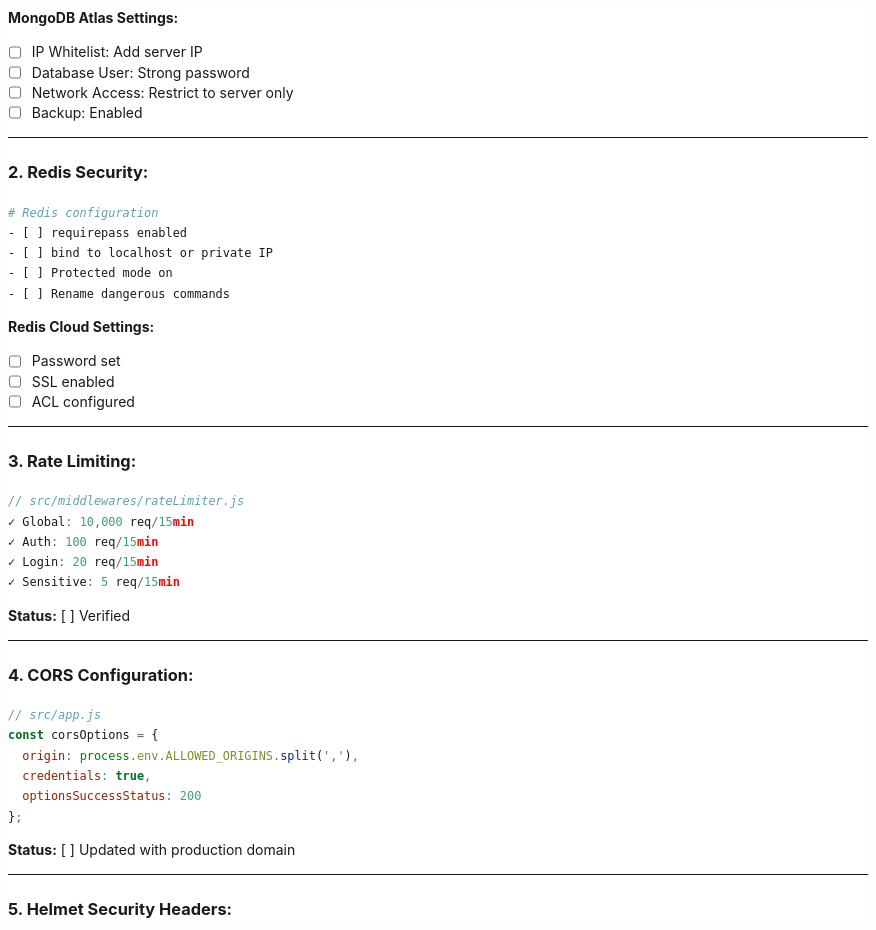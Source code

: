 **MongoDB Atlas Settings:**
- [ ] IP Whitelist: Add server IP
- [ ] Database User: Strong password
- [ ] Network Access: Restrict to server only
- [ ] Backup: Enabled

---

### 2. Redis Security:

```bash
# Redis configuration
- [ ] requirepass enabled
- [ ] bind to localhost or private IP
- [ ] Protected mode on
- [ ] Rename dangerous commands
```

**Redis Cloud Settings:**
- [ ] Password set
- [ ] SSL enabled
- [ ] ACL configured

---

### 3. Rate Limiting:

```javascript
// src/middlewares/rateLimiter.js
✓ Global: 10,000 req/15min
✓ Auth: 100 req/15min
✓ Login: 20 req/15min
✓ Sensitive: 5 req/15min
```

**Status:** [ ] Verified

---

### 4. CORS Configuration:

```javascript
// src/app.js
const corsOptions = {
  origin: process.env.ALLOWED_ORIGINS.split(','),
  credentials: true,
  optionsSuccessStatus: 200
};
```

**Status:** [ ] Updated with production domain

---

### 5. Helmet Security Headers:

